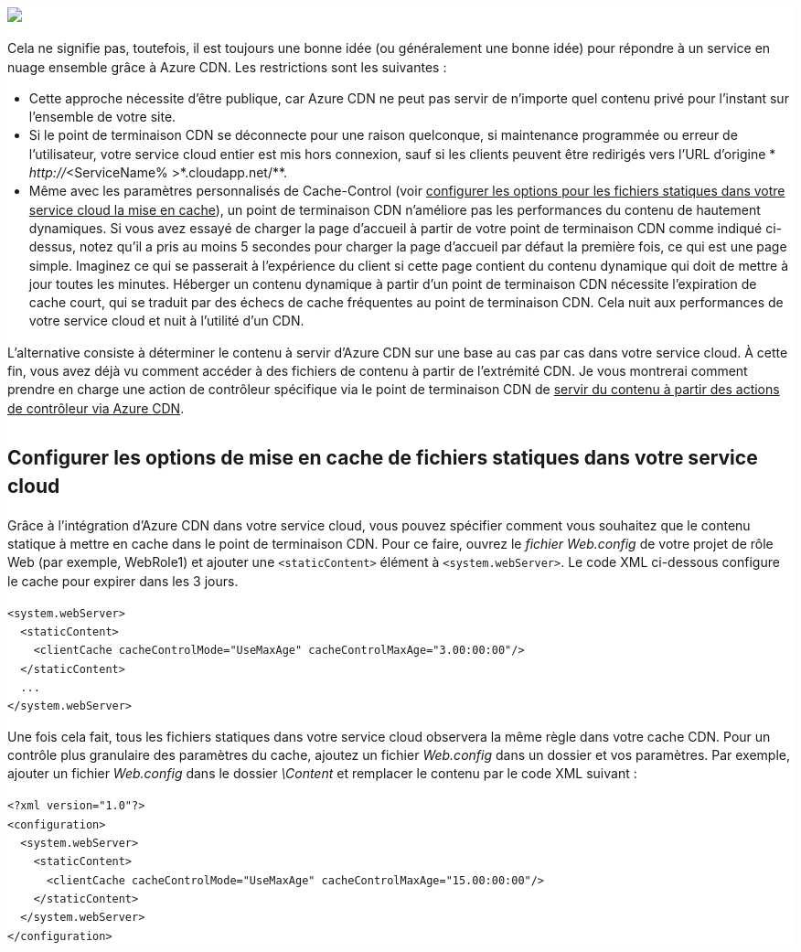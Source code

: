 ![](media/cdn-cloud-service-with-cdn/cdn-2-home-page.PNG)

Cela ne signifie pas, toutefois, il est toujours une bonne idée (ou généralement une bonne idée) pour répondre à un service en nuage ensemble grâce à Azure CDN. Les restrictions sont les suivantes :

-   Cette approche nécessite d’être publique, car Azure CDN ne peut pas servir de n’importe quel contenu privé pour l’instant sur l’ensemble de votre site.
-   Si le point de terminaison CDN se déconnecte pour une raison quelconque, si maintenance programmée ou erreur de l’utilisateur, votre service cloud entier est mis hors connexion, sauf si les clients peuvent être redirigés vers l’URL d’origine * *http://*&lt;ServiceName% >*.cloudapp.net/**.
-   Même avec les paramètres personnalisés de Cache-Control (voir [configurer les options pour les fichiers statiques dans votre service cloud la mise en cache](#caching)), un point de terminaison CDN n’améliore pas les performances du contenu de hautement dynamiques. Si vous avez essayé de charger la page d’accueil à partir de votre point de terminaison CDN comme indiqué ci-dessus, notez qu’il a pris au moins 5 secondes pour charger la page d’accueil par défaut la première fois, ce qui est une page simple. Imaginez ce qui se passerait à l’expérience du client si cette page contient du contenu dynamique qui doit de mettre à jour toutes les minutes. Héberger un contenu dynamique à partir d’un point de terminaison CDN nécessite l’expiration de cache court, qui se traduit par des échecs de cache fréquentes au point de terminaison CDN. Cela nuit aux performances de votre service cloud et nuit à l’utilité d’un CDN.

L’alternative consiste à déterminer le contenu à servir d’Azure CDN sur une base au cas par cas dans votre service cloud. À cette fin, vous avez déjà vu comment accéder à des fichiers de contenu à partir de l’extrémité CDN. Je vous montrerai comment prendre en charge une action de contrôleur spécifique via le point de terminaison CDN de [servir du contenu à partir des actions de contrôleur via Azure CDN](#controller).

<a name="caching"></a>
## <a name="configure-caching-options-for-static-files-in-your-cloud-service"></a>Configurer les options de mise en cache de fichiers statiques dans votre service cloud ##

Grâce à l’intégration d’Azure CDN dans votre service cloud, vous pouvez spécifier comment vous souhaitez que le contenu statique à mettre en cache dans le point de terminaison CDN. Pour ce faire, ouvrez le *fichier Web.config* de votre projet de rôle Web (par exemple, WebRole1) et ajouter une `<staticContent>` élément à `<system.webServer>`. Le code XML ci-dessous configure le cache pour expirer dans les 3 jours.  

    <system.webServer>
      <staticContent>
        <clientCache cacheControlMode="UseMaxAge" cacheControlMaxAge="3.00:00:00"/>
      </staticContent>
      ...
    </system.webServer>

Une fois cela fait, tous les fichiers statiques dans votre service cloud observera la même règle dans votre cache CDN. Pour un contrôle plus granulaire des paramètres du cache, ajoutez un fichier *Web.config* dans un dossier et vos paramètres. Par exemple, ajouter un fichier *Web.config* dans le dossier *\Content* et remplacer le contenu par le code XML suivant :

    <?xml version="1.0"?>
    <configuration>
      <system.webServer>
        <staticContent>
          <clientCache cacheControlMode="UseMaxAge" cacheControlMaxAge="15.00:00:00"/>
        </staticContent>
      </system.webServer>
    </configuration>
